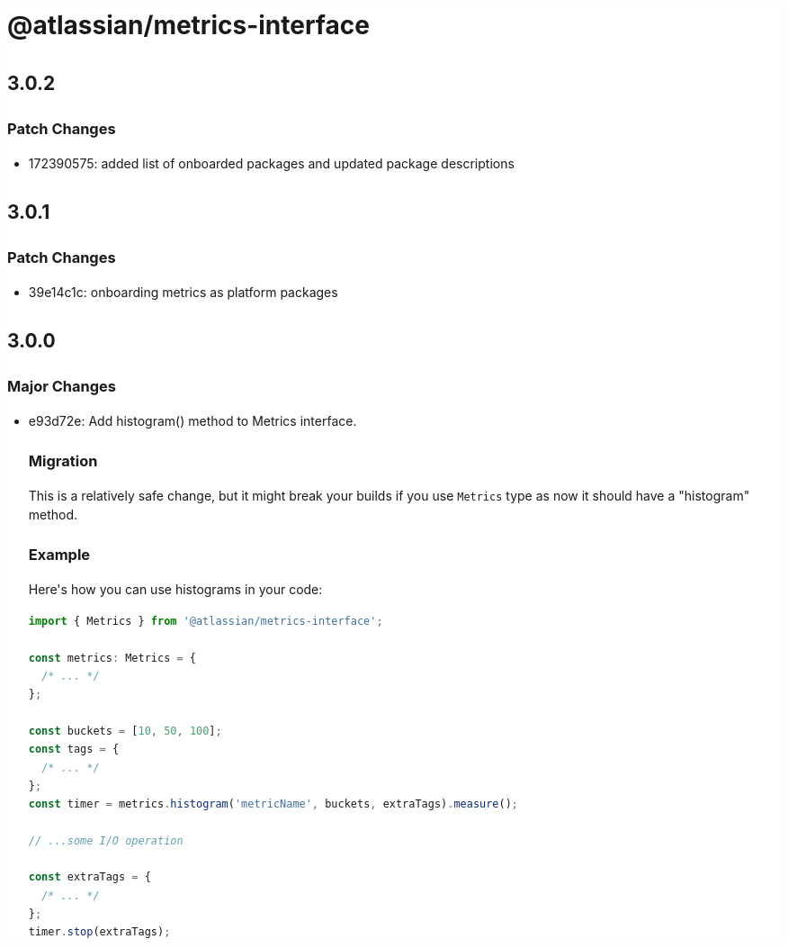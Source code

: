 # @atlassian/metrics-interface

## 3.0.2

### Patch Changes

- 172390575: added list of onboarded packages and updated package descriptions

## 3.0.1

### Patch Changes

- 39e14c1c: onboarding metrics as platform packages

## 3.0.0

### Major Changes

- e93d72e: Add histogram() method to Metrics interface.

  ### Migration

  This is a relatively safe change, but it might break your builds if you use `Metrics` type as now it should have a
  "histogram" method.

  ### Example

  Here's how you can use histograms in your code:

  ```typescript
  import { Metrics } from '@atlassian/metrics-interface';

  const metrics: Metrics = {
    /* ... */
  };

  const buckets = [10, 50, 100];
  const tags = {
    /* ... */
  };
  const timer = metrics.histogram('metricName', buckets, extraTags).measure();

  // ...some I/O operation

  const extraTags = {
    /* ... */
  };
  timer.stop(extraTags);
  ```
